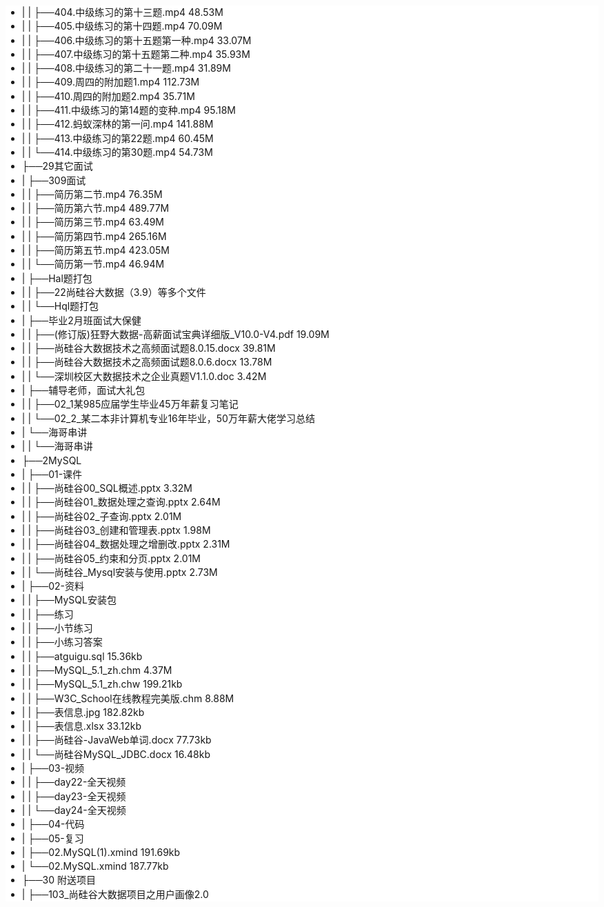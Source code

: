 - | | ├──404.中级练习的第十三题.mp4 48.53M
- | | ├──405.中级练习的第十四题.mp4 70.09M
- | | ├──406.中级练习的第十五题第一种.mp4 33.07M
- | | ├──407.中级练习的第十五题第二种.mp4 35.93M
- | | ├──408.中级练习的第二十一题.mp4 31.89M
- | | ├──409.周四的附加题1.mp4 112.73M
- | | ├──410.周四的附加题2.mp4 35.71M
- | | ├──411.中级练习的第14题的变种.mp4 95.18M
- | | ├──412.蚂蚁深林的第一问.mp4 141.88M
- | | ├──413.中级练习的第22题.mp4 60.45M
- | | └──414.中级练习的第30题.mp4 54.73M
- ├──29其它面试
- | ├──309面试
- | | ├──简历第二节.mp4 76.35M
- | | ├──简历第六节.mp4 489.77M
- | | ├──简历第三节.mp4 63.49M
- | | ├──简历第四节.mp4 265.16M
- | | ├──简历第五节.mp4 423.05M
- | | └──简历第一节.mp4 46.94M
- | ├──Hal题打包
- | | ├──22尚硅谷大数据（3.9）等多个文件
- | | └──Hql题打包
- | ├──毕业2月班面试大保健
- | | ├──(修订版)狂野大数据-高薪面试宝典详细版_V10.0-V4.pdf 19.09M
- | | ├──尚硅谷大数据技术之高频面试题8.0.15.docx 39.81M
- | | ├──尚硅谷大数据技术之高频面试题8.0.6.docx 13.78M
- | | └──深圳校区大数据技术之企业真题V1.1.0.doc 3.42M
- | ├──辅导老师，面试大礼包
- | | ├──02_1某985应届学生毕业45万年薪复习笔记
- | | └──02_2_某二本非计算机专业16年毕业，50万年薪大佬学习总结
- | └──海哥串讲
- | | └──海哥串讲
- ├──2MySQL
- | ├──01-课件
- | | ├──尚硅谷00_SQL概述.pptx 3.32M
- | | ├──尚硅谷01_数据处理之查询.pptx 2.64M
- | | ├──尚硅谷02_子查询.pptx 2.01M
- | | ├──尚硅谷03_创建和管理表.pptx 1.98M
- | | ├──尚硅谷04_数据处理之增删改.pptx 2.31M
- | | ├──尚硅谷05_约束和分页.pptx 2.01M
- | | └──尚硅谷_Mysql安装与使用.pptx 2.73M
- | ├──02-资料
- | | ├──MySQL安装包
- | | ├──练习
- | | ├──小节练习
- | | ├──小练习答案
- | | ├──atguigu.sql 15.36kb
- | | ├──MySQL_5.1_zh.chm 4.37M
- | | ├──MySQL_5.1_zh.chw 199.21kb
- | | ├──W3C_School在线教程完美版.chm 8.88M
- | | ├──表信息.jpg 182.82kb
- | | ├──表信息.xlsx 33.12kb
- | | ├──尚硅谷-JavaWeb单词.docx 77.73kb
- | | └──尚硅谷MySQL_JDBC.docx 16.48kb
- | ├──03-视频
- | | ├──day22-全天视频
- | | ├──day23-全天视频
- | | └──day24-全天视频
- | ├──04-代码
- | ├──05-复习
- | ├──02.MySQL(1).xmind 191.69kb
- | └──02.MySQL.xmind 187.77kb
- ├──30 附送项目
- | ├──103_尚硅谷大数据项目之用户画像2.0